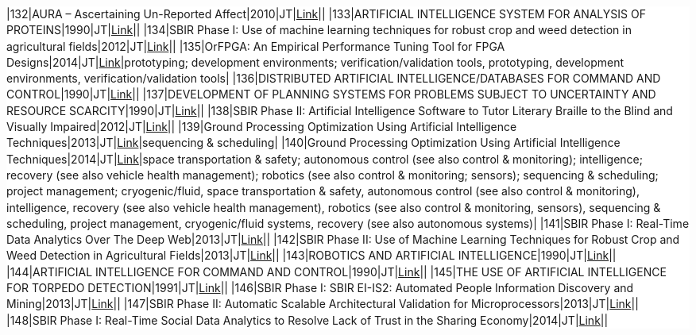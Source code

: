 |<span id='132'>132</span>|AURA – Ascertaining Un-Reported Affect|2010|JT|[Link](https://github.com/chrischow/dod_sbir_awards/blob/master/Reports/JT/%5B132%5D%20AURA%20%E2%80%93%20Ascertaining%20Un-Reported%20Affect.md)||
|<span id='133'>133</span>|ARTIFICIAL INTELLIGENCE SYSTEM FOR ANALYSIS OF PROTEINS|1990|JT|[Link](https://github.com/chrischow/dod_sbir_awards/blob/master/Reports/JT/%5B133%5D%20ARTIFICIAL%20INTELLIGENCE%20SYSTEM%20FOR%20ANALYSIS%20OF%20PROTEINS.md)||
|<span id='134'>134</span>|SBIR Phase I: Use of machine learning techniques for robust crop and weed detection in agricultural fields|2012|JT|[Link](https://github.com/chrischow/dod_sbir_awards/blob/master/Reports/JT/%5B134%5D%20SBIR%20Phase%20I%20-%20Use%20of%20machine%20learning%20techniques%20for%20robust%20crop%20and%20weed%20detection%20in%20agricultural%20fields.md)||
|<span id='135'>135</span>|OrFPGA: An Empirical Performance Tuning Tool for FPGA Designs|2014|JT|[Link](https://github.com/chrischow/dod_sbir_awards/blob/master/Reports/JT/%5B135%5D%20OrFPGA%20-%20An%20Empirical%20Performance%20Tuning%20Tool%20for%20FPGA%20Designs.md)|prototyping; development environments; verification/validation tools, prototyping, development environments, verification/validation tools|
|<span id='136'>136</span>|DISTRIBUTED ARTIFICIAL INTELLIGENCE/DATABASES FOR COMMAND AND CONTROL|1990|JT|[Link](https://github.com/chrischow/dod_sbir_awards/blob/master/Reports/JT/%5B136%5D%20DISTRIBUTED%20ARTIFICIAL%20INTELLIGENCE%20or%20DATABASES%20FOR%20COMMAND%20AND%20CONTROL.md)||
|<span id='137'>137</span>|DEVELOPMENT OF PLANNING SYSTEMS FOR PROBLEMS SUBJECT TO UNCERTAINTY AND RESOURCE SCARCITY|1990|JT|[Link](https://github.com/chrischow/dod_sbir_awards/blob/master/Reports/JT/%5B137%5D%20DEVELOPMENT%20OF%20PLANNING%20SYSTEMS%20FOR%20PROBLEMS%20SUBJECT%20TO%20UNCERTAINTY%20AND%20RESOURCE%20SCARCITY.md)||
|<span id='138'>138</span>|SBIR Phase II: Artificial Intelligence Software to Tutor Literary Braille to the Blind and Visually Impaired|2012|JT|[Link](https://github.com/chrischow/dod_sbir_awards/blob/master/Reports/JT/%5B138%5D%20SBIR%20Phase%20II%20-%20Artificial%20Intelligence%20Software%20to%20Tutor%20Literary%20Braille%20to%20the%20Blind%20and%20Visually%20Impaired.md)||
|<span id='139'>139</span>|Ground Processing Optimization Using Artificial Intelligence Techniques|2013|JT|[Link](https://github.com/chrischow/dod_sbir_awards/blob/master/Reports/JT/%5B139%5D%20Ground%20Processing%20Optimization%20Using%20Artificial%20Intelligence%20Techniques.md)|sequencing & scheduling|
|<span id='140'>140</span>|Ground Processing Optimization Using Artificial Intelligence Techniques|2014|JT|[Link](https://github.com/chrischow/dod_sbir_awards/blob/master/Reports/JT/%5B140%5D%20Ground%20Processing%20Optimization%20Using%20Artificial%20Intelligence%20Techniques.md)|space transportation & safety; autonomous control (see also control & monitoring); intelligence; recovery (see also vehicle health management); robotics (see also control & monitoring; sensors); sequencing & scheduling; project management; cryogenic/fluid, space transportation & safety, autonomous control (see also control & monitoring), intelligence, recovery (see also vehicle health management), robotics (see also control & monitoring, sensors), sequencing & scheduling, project management, cryogenic/fluid systems, recovery (see also autonomous systems)|
|<span id='141'>141</span>|SBIR Phase I: Real-Time Data Analytics Over The Deep Web|2013|JT|[Link](https://github.com/chrischow/dod_sbir_awards/blob/master/Reports/JT/%5B141%5D%20SBIR%20Phase%20I%20-%20Real-Time%20Data%20Analytics%20Over%20The%20Deep%20Web.md)||
|<span id='142'>142</span>|SBIR Phase II: Use of Machine Learning Techniques for Robust Crop and Weed Detection in Agricultural Fields|2013|JT|[Link](https://github.com/chrischow/dod_sbir_awards/blob/master/Reports/JT/%5B142%5D%20SBIR%20Phase%20II%20-%20Use%20of%20Machine%20Learning%20Techniques%20for%20Robust%20Crop%20and%20Weed%20Detection%20in%20Agricultural%20Fields.md)||
|<span id='143'>143</span>|ROBOTICS AND ARTIFICIAL INTELLIGENCE|1990|JT|[Link](https://github.com/chrischow/dod_sbir_awards/blob/master/Reports/JT/%5B143%5D%20ROBOTICS%20AND%20ARTIFICIAL%20INTELLIGENCE.md)||
|<span id='144'>144</span>|ARTIFICIAL INTELLIGENCE FOR COMMAND AND CONTROL|1990|JT|[Link](https://github.com/chrischow/dod_sbir_awards/blob/master/Reports/JT/%5B144%5D%20ARTIFICIAL%20INTELLIGENCE%20FOR%20COMMAND%20AND%20CONTROL.md)||
|<span id='145'>145</span>|THE USE OF ARTIFICIAL INTELLIGENCE FOR TORPEDO DETECTION|1991|JT|[Link](https://github.com/chrischow/dod_sbir_awards/blob/master/Reports/JT/%5B145%5D%20THE%20USE%20OF%20ARTIFICIAL%20INTELLIGENCE%20FOR%20TORPEDO%20DETECTION.md)||
|<span id='146'>146</span>|SBIR Phase I: SBIR EI-IS2: Automated People Information Discovery and Mining|2013|JT|[Link](https://github.com/chrischow/dod_sbir_awards/blob/master/Reports/JT/%5B146%5D%20SBIR%20Phase%20I%20-%20SBIR%20EI-IS2%20-%20Automated%20People%20Information%20Discovery%20and%20Mining.md)||
|<span id='147'>147</span>|SBIR Phase II: Automatic Scalable Architectural Validation for Microprocessors|2013|JT|[Link](https://github.com/chrischow/dod_sbir_awards/blob/master/Reports/JT/%5B147%5D%20SBIR%20Phase%20II%20-%20Automatic%20Scalable%20Architectural%20Validation%20for%20Microprocessors.md)||
|<span id='148'>148</span>|SBIR Phase I: Real-Time Social Data Analytics to Resolve Lack of Trust in the Sharing Economy|2014|JT|[Link](https://github.com/chrischow/dod_sbir_awards/blob/master/Reports/JT/%5B148%5D%20SBIR%20Phase%20I%20-%20Real-Time%20Social%20Data%20Analytics%20to%20Resolve%20Lack%20of%20Trust%20in%20the%20Sharing%20Economy.md)||